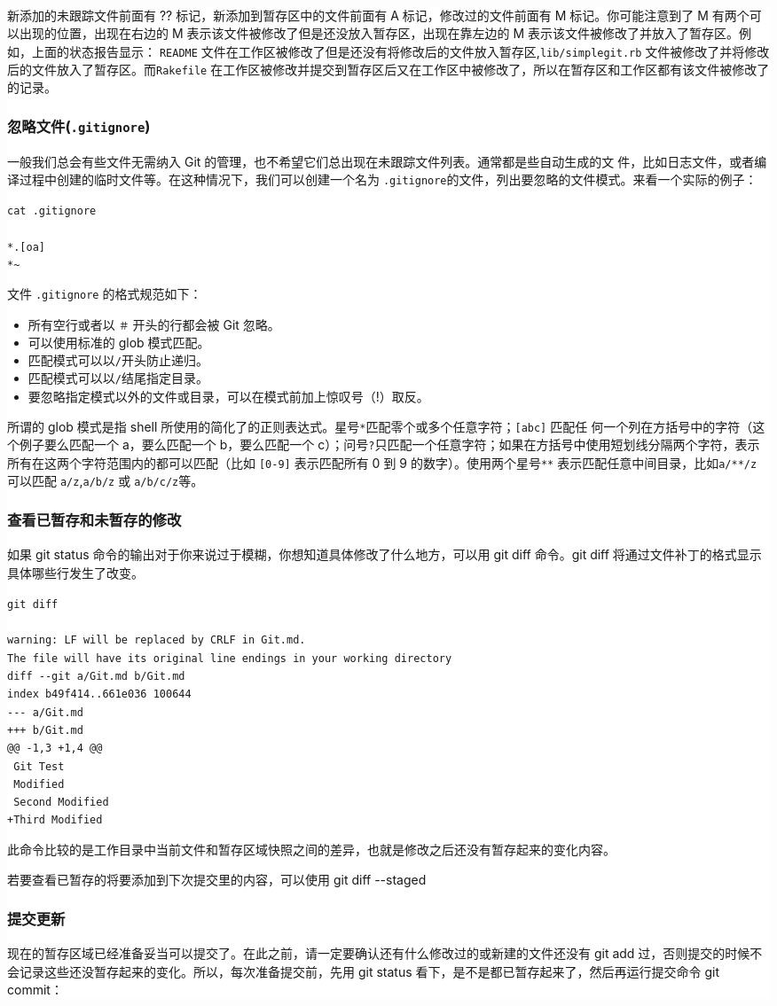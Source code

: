新添加的未跟踪文件前面有 ?? 标记，新添加到暂存区中的文件前面有 A 标记，修改过的文件前面有 M 标记。你可能注意到了 M 有两个可以出现的位置，出现在右边的 M 表示该文件被修改了但是还没放入暂存区，出现在靠左边的 M 表示该文件被修改了并放入了暂存区。例如，上面的状态报告显示： `README` 文件在工作区被修改了但是还没有将修改后的文件放入暂存区,`lib/simplegit.rb` 文件被修改了并将修改后的文件放入了暂存区。而`Rakefile` 在工作区被修改并提交到暂存区后又在工作区中被修改了，所以在暂存区和工作区都有该文件被修改了的记录。

### 忽略文件(`.gitignore`)

一般我们总会有些文件无需纳入 Git 的管理，也不希望它们总出现在未跟踪文件列表。通常都是些自动生成的文 件，比如日志文件，或者编译过程中创建的临时文件等。在这种情况下，我们可以创建一个名为 `.gitignore`的文件，列出要忽略的文件模式。来看一个实际的例子：

```shell
cat .gitignore

*.[oa]
*~
```

文件 `.gitignore` 的格式规范如下： 

- 所有空行或者以 `＃` 开头的行都会被 Git 忽略。 
- 可以使用标准的 glob 模式匹配。 
- 匹配模式可以以`/`开头防止递归。 
-  匹配模式可以以`/`结尾指定目录。 
-  要忽略指定模式以外的文件或目录，可以在模式前加上惊叹号（!）取反。

所谓的 glob 模式是指 shell 所使用的简化了的正则表达式。星号`*`匹配零个或多个任意字符；`[abc]` 匹配任 何一个列在方括号中的字符（这个例子要么匹配一个 a，要么匹配一个 b，要么匹配一个 c）；问号`?`只匹配一个任意字符；如果在方括号中使用短划线分隔两个字符，表示所有在这两个字符范围内的都可以匹配（比如 `[0-9]` 表示匹配所有 0 到 9 的数字）。使用两个星号`**` 表示匹配任意中间目录，比如`a/**/z` 可以匹配 `a/z`,`a/b/z` 或 `a/b/c/z`等。

### 查看已暂存和未暂存的修改

如果 git status 命令的输出对于你来说过于模糊，你想知道具体修改了什么地方，可以用 git diff 命令。git diff 将通过文件补丁的格式显示具体哪些行发生了改变。

```shell
git diff

warning: LF will be replaced by CRLF in Git.md.
The file will have its original line endings in your working directory
diff --git a/Git.md b/Git.md
index b49f414..661e036 100644
--- a/Git.md
+++ b/Git.md
@@ -1,3 +1,4 @@
 Git Test
 Modified
 Second Modified
+Third Modified
```

此命令比较的是工作目录中当前文件和暂存区域快照之间的差异，也就是修改之后还没有暂存起来的变化内容。

若要查看已暂存的将要添加到下次提交里的内容，可以使用 git diff --staged

### 提交更新

现在的暂存区域已经准备妥当可以提交了。在此之前，请一定要确认还有什么修改过的或新建的文件还没有 git add 过，否则提交的时候不会记录这些还没暂存起来的变化。所以，每次准备提交前，先用 git status 看下，是不是都已暂存起来了，然后再运行提交命令 git commit：
